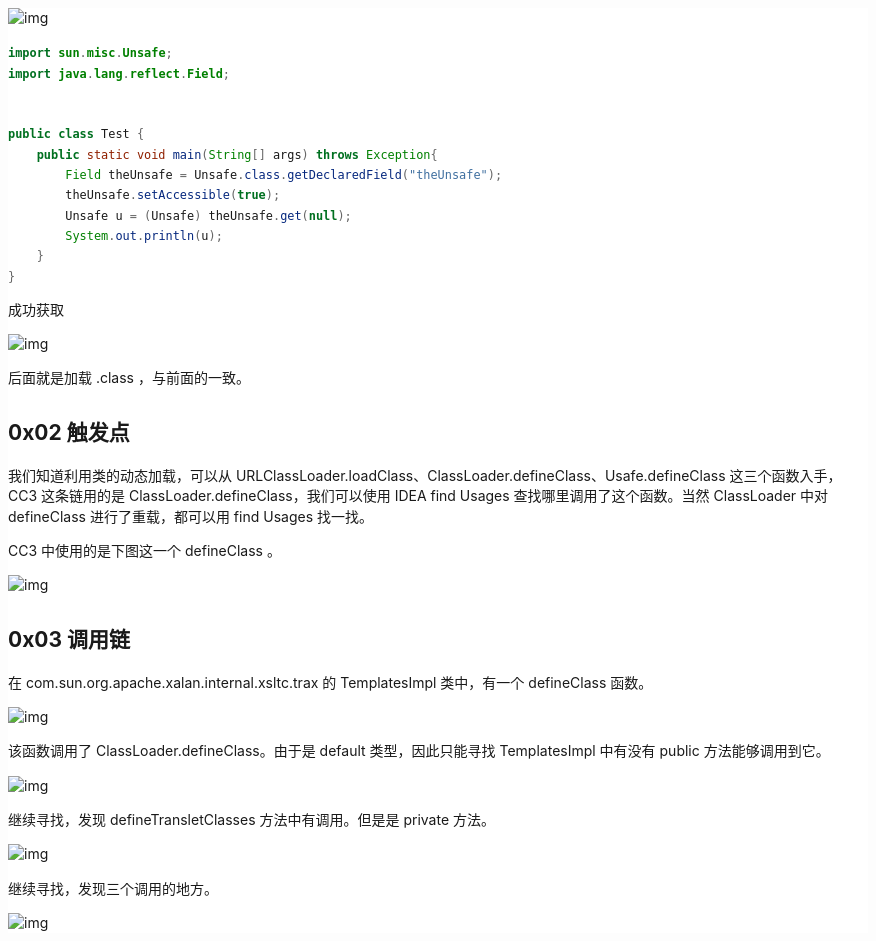 ![img](http://de34dnotespics.oss-cn-beijing.aliyuncs.com/img/1640006952687-4f175023-6eba-4141-b34d-bda23213865b.png)

```java
import sun.misc.Unsafe;
import java.lang.reflect.Field;


public class Test {
    public static void main(String[] args) throws Exception{
        Field theUnsafe = Unsafe.class.getDeclaredField("theUnsafe");
        theUnsafe.setAccessible(true);
        Unsafe u = (Unsafe) theUnsafe.get(null);
        System.out.println(u);
    }
}
```

成功获取

![img](http://de34dnotespics.oss-cn-beijing.aliyuncs.com/img/1640007103752-aab9ff38-5bfa-446d-b8f2-da98200007aa.png)

后面就是加载 .class ，与前面的一致。



## 0x02 触发点

我们知道利用类的动态加载，可以从 URLClassLoader.loadClass、ClassLoader.defineClass、Usafe.defineClass 这三个函数入手， CC3 这条链用的是 ClassLoader.defineClass，我们可以使用 IDEA find Usages 查找哪里调用了这个函数。当然 ClassLoader 中对 defineClass 进行了重载，都可以用 find Usages 找一找。

CC3 中使用的是下图这一个 defineClass 。

![img](http://de34dnotespics.oss-cn-beijing.aliyuncs.com/img/1640073329956-29abb27d-712d-457d-9d85-ac9b230827a4.png)



## 0x03 调用链

在 com.sun.org.apache.xalan.internal.xsltc.trax 的 TemplatesImpl 类中，有一个 defineClass 函数。

![img](http://de34dnotespics.oss-cn-beijing.aliyuncs.com/img/1640073414425-63362ca5-f410-46b4-9fde-7f8f11ffc089.png)

该函数调用了 ClassLoader.defineClass。由于是 default 类型，因此只能寻找 TemplatesImpl 中有没有 public 方法能够调用到它。

![img](http://de34dnotespics.oss-cn-beijing.aliyuncs.com/img/1640073559038-08c01e0e-cfcb-4b21-be94-a85d9e280214.png)

继续寻找，发现 defineTransletClasses 方法中有调用。但是是 private 方法。

![img](http://de34dnotespics.oss-cn-beijing.aliyuncs.com/img/1640073814164-1e8e0259-5765-4037-8b14-1cda108f07af.png)

继续寻找，发现三个调用的地方。

![img](http://de34dnotespics.oss-cn-beijing.aliyuncs.com/img/1640073865108-c41c8c50-d5e0-47fd-a52c-f8b9f265d5d8.png)
